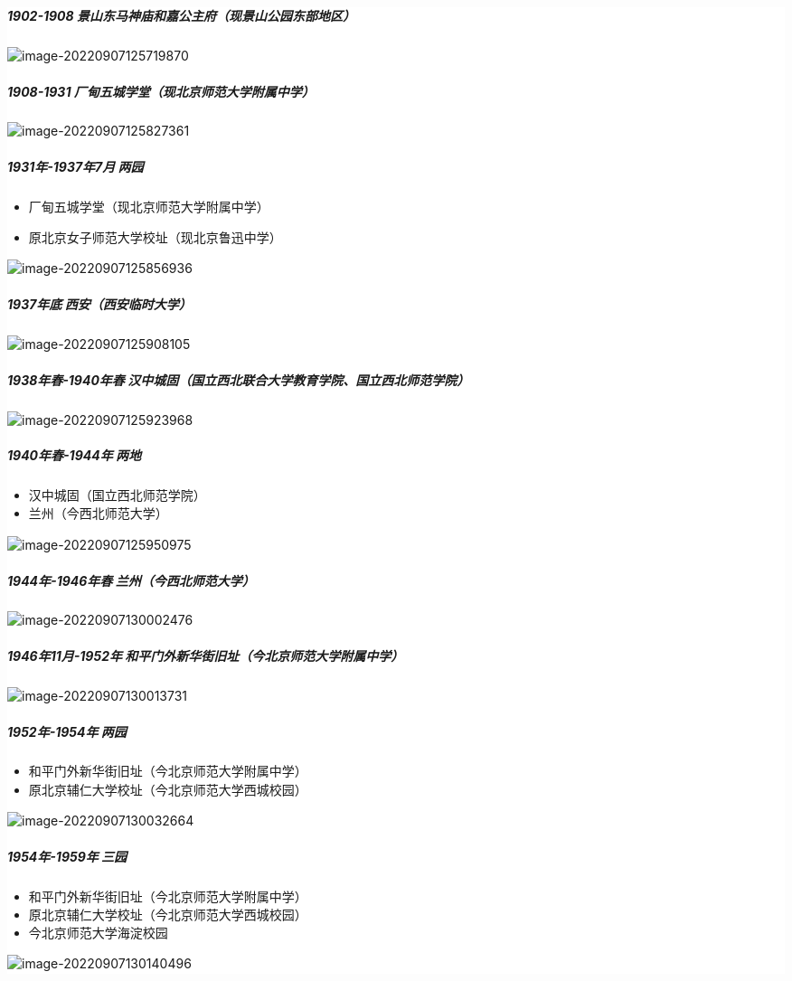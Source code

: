 ##### 1902-1908 景山东马神庙和嘉公主府（现景山公园东部地区）

![image-20220907125719870](https://picgo.muspimerol.site/image-20220907125719870.png)

##### 1908-1931 厂甸五城学堂（现北京师范大学附属中学）

![image-20220907125827361](https://picgo.muspimerol.site/image-20220907125827361.png)

##### 1931年-1937年7月 两园

- 厂甸五城学堂（现北京师范大学附属中学）

- 原北京女子师范大学校址（现北京鲁迅中学）

![image-20220907125856936](https://picgo.muspimerol.site/image-20220907125856936.png)

##### 1937年底 西安（西安临时大学）

![image-20220907125908105](https://picgo.muspimerol.site/image-20220907125908105.png)

##### 1938年春-1940年春 汉中城固（国立西北联合大学教育学院、国立西北师范学院）

![image-20220907125923968](https://picgo.muspimerol.site/image-20220907125923968.png)

##### 1940年春-1944年 两地

- 汉中城固（国立西北师范学院）
- 兰州（今西北师范大学）

![image-20220907125950975](https://picgo.muspimerol.site/image-20220907125950975.png)

##### 1944年-1946年春 兰州（今西北师范大学）

![image-20220907130002476](https://picgo.muspimerol.site/image-20220907130002476.png)

##### 1946年11月-1952年 和平门外新华街旧址（今北京师范大学附属中学）

![image-20220907130013731](https://picgo.muspimerol.site/image-20220907130013731.png)

##### 1952年-1954年 两园

- 和平门外新华街旧址（今北京师范大学附属中学）
- 原北京辅仁大学校址（今北京师范大学西城校园）

![image-20220907130032664](https://picgo.muspimerol.site/image-20220907130032664.png)

##### 1954年-1959年 三园

- 和平门外新华街旧址（今北京师范大学附属中学）
- 原北京辅仁大学校址（今北京师范大学西城校园）
- 今北京师范大学海淀校园

![image-20220907130140496](https://picgo.muspimerol.site/image-20220907130140496.png)
